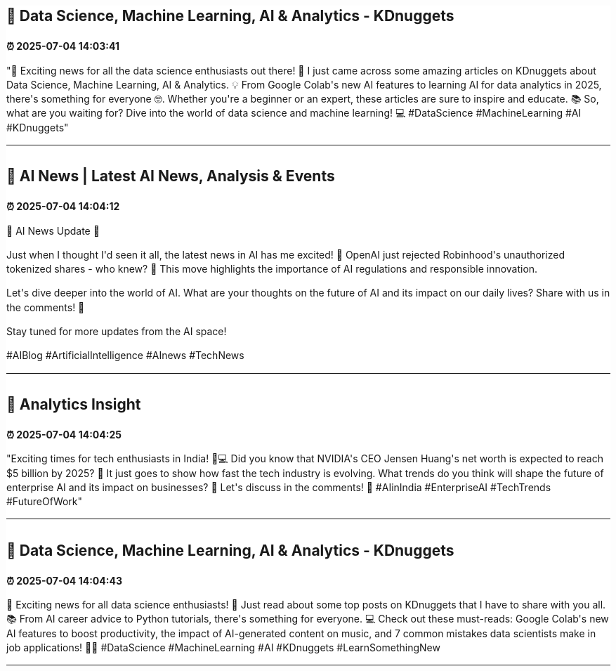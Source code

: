 
## 📰 Data Science, Machine Learning, AI & Analytics - KDnuggets
**⏰ 2025-07-04 14:03:41**

"🤩 Exciting news for all the data science enthusiasts out there! 👋 I just came across some amazing articles on KDnuggets about Data Science, Machine Learning, AI & Analytics. 💡 From Google Colab's new AI features to learning AI for data analytics in 2025, there's something for everyone 🤓. Whether you're a beginner or an expert, these articles are sure to inspire and educate. 📚 So, what are you waiting for? Dive into the world of data science and machine learning! 💻 #DataScience #MachineLearning #AI #KDnuggets"

---

## 📰 AI News | Latest AI News, Analysis & Events
**⏰ 2025-07-04 14:04:12**

🚀 AI News Update 🚀

Just when I thought I'd seen it all, the latest news in AI has me excited! 🤔 OpenAI just rejected Robinhood's unauthorized tokenized shares - who knew? 🤑 This move highlights the importance of AI regulations and responsible innovation.

Let's dive deeper into the world of AI. What are your thoughts on the future of AI and its impact on our daily lives? Share with us in the comments! 💬

Stay tuned for more updates from the AI space!

#AIBlog #ArtificialIntelligence #AInews #TechNews

---

## 📰 Analytics Insight
**⏰ 2025-07-04 14:04:25**

"Exciting times for tech enthusiasts in India! 🚀💻 Did you know that NVIDIA's CEO Jensen Huang's net worth is expected to reach $5 billion by 2025? 💸 It just goes to show how fast the tech industry is evolving. What trends do you think will shape the future of enterprise AI and its impact on businesses? 🤔 Let's discuss in the comments! 💬 #AIinIndia #EnterpriseAI #TechTrends #FutureOfWork"

---

## 📰 Data Science, Machine Learning, AI & Analytics - KDnuggets
**⏰ 2025-07-04 14:04:43**

🎉 Exciting news for all data science enthusiasts! 🤔 Just read about some top posts on KDnuggets that I have to share with you all. 📚 From AI career advice to Python tutorials, there's something for everyone. 💻 Check out these must-reads: Google Colab's new AI features to boost productivity, the impact of AI-generated content on music, and 7 common mistakes data scientists make in job applications! 🤦‍♂️ #DataScience #MachineLearning #AI #KDnuggets #LearnSomethingNew

---
